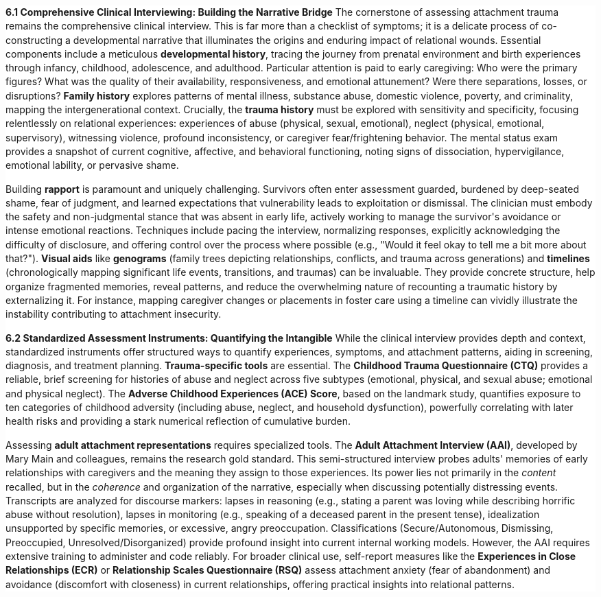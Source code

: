 **6.1 Comprehensive Clinical Interviewing: Building the Narrative Bridge**
The cornerstone of assessing attachment trauma remains the comprehensive clinical interview. This is far more than a checklist of symptoms; it is a delicate process of co-constructing a developmental narrative that illuminates the origins and enduring impact of relational wounds. Essential components include a meticulous **developmental history**, tracing the journey from prenatal environment and birth experiences through infancy, childhood, adolescence, and adulthood. Particular attention is paid to early caregiving: Who were the primary figures? What was the quality of their availability, responsiveness, and emotional attunement? Were there separations, losses, or disruptions? **Family history** explores patterns of mental illness, substance abuse, domestic violence, poverty, and criminality, mapping the intergenerational context. Crucially, the **trauma history** must be explored with sensitivity and specificity, focusing relentlessly on relational experiences: experiences of abuse (physical, sexual, emotional), neglect (physical, emotional, supervisory), witnessing violence, profound inconsistency, or caregiver fear/frightening behavior. The mental status exam provides a snapshot of current cognitive, affective, and behavioral functioning, noting signs of dissociation, hypervigilance, emotional lability, or pervasive shame.

Building **rapport** is paramount and uniquely challenging. Survivors often enter assessment guarded, burdened by deep-seated shame, fear of judgment, and learned expectations that vulnerability leads to exploitation or dismissal. The clinician must embody the safety and non-judgmental stance that was absent in early life, actively working to manage the survivor's avoidance or intense emotional reactions. Techniques include pacing the interview, normalizing responses, explicitly acknowledging the difficulty of disclosure, and offering control over the process where possible (e.g., "Would it feel okay to tell me a bit more about that?"). **Visual aids** like **genograms** (family trees depicting relationships, conflicts, and trauma across generations) and **timelines** (chronologically mapping significant life events, transitions, and traumas) can be invaluable. They provide concrete structure, help organize fragmented memories, reveal patterns, and reduce the overwhelming nature of recounting a traumatic history by externalizing it. For instance, mapping caregiver changes or placements in foster care using a timeline can vividly illustrate the instability contributing to attachment insecurity.

**6.2 Standardized Assessment Instruments: Quantifying the Intangible**
While the clinical interview provides depth and context, standardized instruments offer structured ways to quantify experiences, symptoms, and attachment patterns, aiding in screening, diagnosis, and treatment planning. **Trauma-specific tools** are essential. The **Childhood Trauma Questionnaire (CTQ)** provides a reliable, brief screening for histories of abuse and neglect across five subtypes (emotional, physical, and sexual abuse; emotional and physical neglect). The **Adverse Childhood Experiences (ACE) Score**, based on the landmark study, quantifies exposure to ten categories of childhood adversity (including abuse, neglect, and household dysfunction), powerfully correlating with later health risks and providing a stark numerical reflection of cumulative burden.

Assessing **adult attachment representations** requires specialized tools. The **Adult Attachment Interview (AAI)**, developed by Mary Main and colleagues, remains the research gold standard. This semi-structured interview probes adults' memories of early relationships with caregivers and the meaning they assign to those experiences. Its power lies not primarily in the *content* recalled, but in the *coherence* and organization of the narrative, especially when discussing potentially distressing events. Transcripts are analyzed for discourse markers: lapses in reasoning (e.g., stating a parent was loving while describing horrific abuse without resolution), lapses in monitoring (e.g., speaking of a deceased parent in the present tense), idealization unsupported by specific memories, or excessive, angry preoccupation. Classifications (Secure/Autonomous, Dismissing, Preoccupied, Unresolved/Disorganized) provide profound insight into current internal working models. However, the AAI requires extensive training to administer and code reliably. For broader clinical use, self-report measures like the **Experiences in Close Relationships (ECR)** or **Relationship Scales Questionnaire (RSQ)** assess attachment anxiety (fear of abandonment) and avoidance (discomfort with closeness) in current relationships, offering practical insights into relational patterns.
